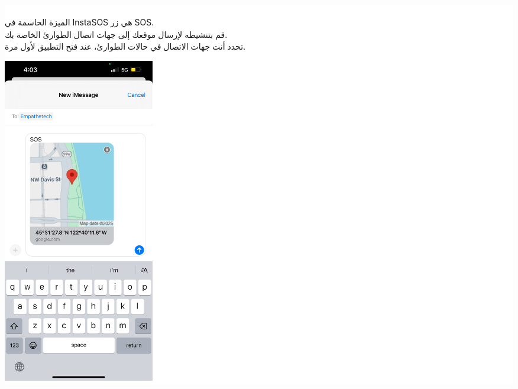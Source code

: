 <br>الميزة الحاسمة في InstaSOS هي زر SOS.<br>قم بتنشيطه لإرسال موقعك إلى جهات اتصال الطوارئ الخاصة بك.<br>تحدد أنت جهات الاتصال في حالات الطوارئ، عند فتح التطبيق لأول مرة.

<img src="../assets/images/readme/screenshot-5-ios-message.png" alt="Screenshot of an iOS SOS message example" width="250"/>
